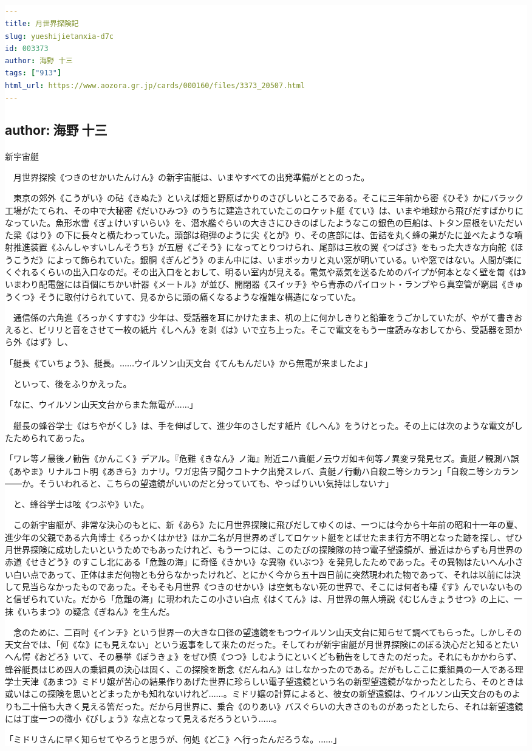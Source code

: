 ```yaml
---
title: 月世界探険記
slug: yueshijietanxia-d7c
id: 003373
author: 海野 十三
tags: ["913"]
html_url: https://www.aozora.gr.jp/cards/000160/files/3373_20507.html
---
```


## author: 海野 十三

新宇宙艇





　月世界探険《つきのせかいたんけん》の新宇宙艇は、いまやすべての出発準備がととのった。

　東京の郊外《こうがい》の砧《きぬた》といえば畑と野原ばかりのさびしいところである。そこに三年前から密《ひそ》かにバラック工場がたてられ、その中で大秘密《だいひみつ》のうちに建造されていたこのロケット艇《てい》は、いまや地球から飛びだすばかりになっていた。魚形水雷《ぎょけいすいらい》を、潜水艦ぐらいの大きさにひきのばしたようなこの銀色の巨船は、トタン屋根をいただいた梁《はり》の下に長々と横たわっていた。頭部は砲弾のように尖《とが》り、その底部には、缶詰を丸く蜂の巣がたに並べたような噴射推進装置《ふんしゃすいしんそうち》が五層《ごそう》になってとりつけられ、尾部は三枚の翼《つばさ》をもった大きな方向舵《ほうこうだ》によって飾られていた。銀胴《ぎんどう》のまん中には、いまポッカリと丸い窓が明いている。いや窓ではない。人間が楽にくぐれるくらいの出入口なのだ。その出入口をとおして、明るい室内が見える。電気や蒸気を送るためのパイプが何本となく壁を匍《は》いまわり配電盤には百個にちかい計器《メートル》が並び、開閉器《スイッチ》やら青赤のパイロット・ランプやら真空管が窮屈《きゅうくつ》そうに取付けられていて、見るからに頭の痛くなるような複雑な構造になっていた。

　通信係の六角進《ろっかくすすむ》少年は、受話器を耳にかけたまま、机の上に何かしきりと鉛筆をうごかしていたが、やがて書きおえると、ビリリと音をさせて一枚の紙片《しへん》を剥《は》いで立ち上った。そこで電文をもう一度読みなおしてから、受話器を頭から外《はず》し、

「艇長《ていちょう》、艇長。……ウイルソン山天文台《てんもんだい》から無電が来ましたよ」

　といって、後をふりかえった。

「なに、ウイルソン山天文台からまた無電が……」

　艇長の蜂谷学士《はちやがくし》は、手を伸ばして、進少年のさしだす紙片《しへん》をうけとった。その上には次のような電文がしたためられてあった。

「ワレ等ノ最後ノ勧告《かんこく》デアル。『危難《きなん》ノ海』附近ニハ貴艇ノ云ウガ如キ何等ノ異変ヲ発見セズ。貴艇ノ観測ハ誤《あやま》リナルコト明《あきら》カナリ。ワガ忠告ヲ聞クコトナク出発スレバ、貴艇ノ行動ハ自殺ニ等シカラン」「自殺ニ等シカラン――か。そういわれると、こちらの望遠鏡がいいのだと分っていても、やっぱりいい気持はしないナ」

　と、蜂谷学士は呟《つぶや》いた。

　この新宇宙艇が、非常な決心のもとに、新《あら》たに月世界探険に飛びだしてゆくのは、一つには今から十年前の昭和十一年の夏、進少年の父親である六角博士《ろっかくはかせ》ほか二名が月世界めざしてロケット艇をとばせたまま行方不明となった跡を探し、ぜひ月世界探険に成功したいというためでもあったけれど、もう一つには、このたびの探険隊の持つ電子望遠鏡が、最近はからずも月世界の赤道《せきどう》のすこし北にある「危難の海」に奇怪《きかい》な異物《いぶつ》を発見したためであった。その異物はたいへん小さい白い点であって、正体はまだ何物とも分らなかったけれど、とにかく今から五十四日前に突然現われた物であって、それは以前には決して見当らなかったものであった。そもそも月世界《つきのせかい》は空気もない死の世界で、そこには何者も棲《す》んでいないものと信ぜられていた。だから「危難の海」に現われたこの小さい白点《はくてん》は、月世界の無人境説《むじんきょうせつ》の上に、一抹《いちまつ》の疑念《ぎねん》を生んだ。

　念のために、二百吋《インチ》という世界一の大きな口径の望遠鏡をもつウイルソン山天文台に知らせて調べてもらった。しかしその天文台では、「何《な》にも見えない」という返事をして来たのだった。そしてわが新宇宙艇が月世界探険にのぼる決心だと知るとたいへん愕《おどろ》いて、その暴挙《ぼうきょ》をぜひ慎《つつ》しむようにといくども勧告をしてきたのだった。それにもかかわらず、蜂谷艇長はじめ四人の乗組員の決心は固く、この探険を断念《だんねん》はしなかったのである。だがもしここに乗組員の一人である理学士天津《あまつ》ミドリ嬢が苦心の結果作りあげた世界に珍らしい電子望遠鏡という名の新型望遠鏡がなかったとしたら、そのときは或いはこの探険を思いとどまったかも知れないけれど……。ミドリ嬢の計算によると、彼女の新望遠鏡は、ウイルソン山天文台のものよりも二十倍も大きく見える筈だった。だから月世界に、乗合《のりあい》バスぐらいの大きさのものがあったとしたら、それは新望遠鏡には丁度一つの微小《びしょう》な点となって見えるだろうという……。

「ミドリさんに早く知らせてやろうと思うが、何処《どこ》へ行ったんだろうな。……」

